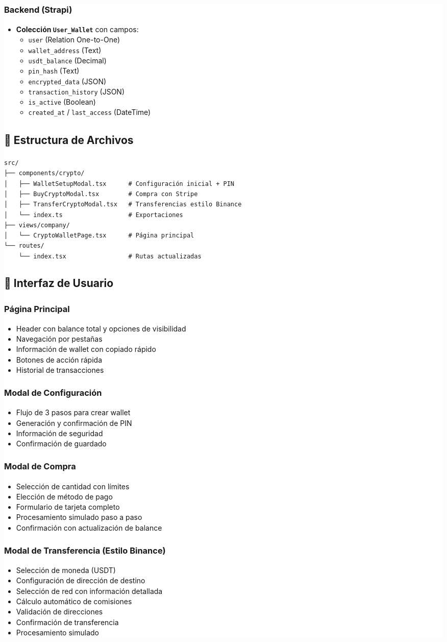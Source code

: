 ### **Backend (Strapi)**
- **Colección `User_Wallet`** con campos:
  - `user` (Relation One-to-One)
  - `wallet_address` (Text)
  - `usdt_balance` (Decimal)
  - `pin_hash` (Text)
  - `encrypted_data` (JSON)
  - `transaction_history` (JSON)
  - `is_active` (Boolean)
  - `created_at` / `last_access` (DateTime)

## 📁 Estructura de Archivos

```
src/
├── components/crypto/
│   ├── WalletSetupModal.tsx      # Configuración inicial + PIN
│   ├── BuyCryptoModal.tsx        # Compra con Stripe
│   ├── TransferCryptoModal.tsx   # Transferencias estilo Binance
│   └── index.ts                  # Exportaciones
├── views/company/
│   └── CryptoWalletPage.tsx      # Página principal
└── routes/
    └── index.tsx                 # Rutas actualizadas
```

## 🎨 Interfaz de Usuario

### **Página Principal**
- Header con balance total y opciones de visibilidad
- Navegación por pestañas
- Información de wallet con copiado rápido
- Botones de acción rápida
- Historial de transacciones

### **Modal de Configuración**
- Flujo de 3 pasos para crear wallet
- Generación y confirmación de PIN
- Información de seguridad
- Confirmación de guardado

### **Modal de Compra**
- Selección de cantidad con límites
- Elección de método de pago
- Formulario de tarjeta completo
- Procesamiento simulado paso a paso
- Confirmación con actualización de balance

### **Modal de Transferencia** (Estilo Binance)
- Selección de moneda (USDT)
- Configuración de dirección de destino
- Selección de red con información detallada
- Cálculo automático de comisiones
- Validación de direcciones
- Confirmación de transferencia
- Procesamiento simulado

